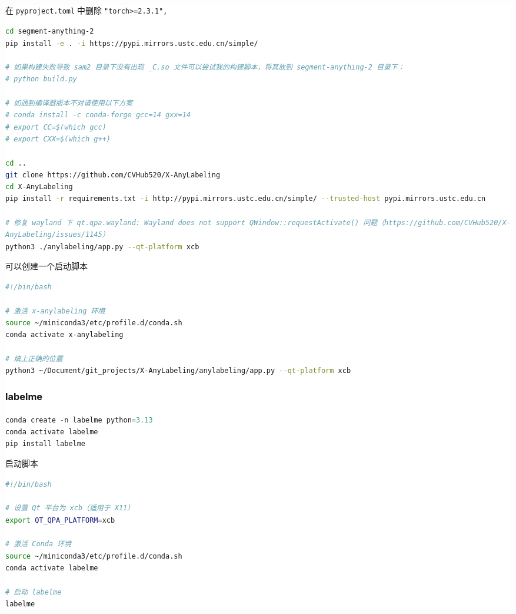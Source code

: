 在 `pyproject.toml` 中删除 `"torch>=2.3.1",`

```bash
cd segment-anything-2
pip install -e . -i https://pypi.mirrors.ustc.edu.cn/simple/

# 如果构建失败导致 sam2 目录下没有出现 _C.so 文件可以尝试我的构建脚本，将其放到 segment-anything-2 目录下：
# python build.py

# 如遇到编译器版本不对请使用以下方案
# conda install -c conda-forge gcc=14 gxx=14
# export CC=$(which gcc)
# export CXX=$(which g++)

cd ..
git clone https://github.com/CVHub520/X-AnyLabeling
cd X-AnyLabeling
pip install -r requirements.txt -i http://pypi.mirrors.ustc.edu.cn/simple/ --trusted-host pypi.mirrors.ustc.edu.cn

# 修复 wayland 下 qt.qpa.wayland: Wayland does not support QWindow::requestActivate() 问题（https://github.com/CVHub520/X-AnyLabeling/issues/1145）
python3 ./anylabeling/app.py --qt-platform xcb
```

可以创建一个启动脚本

```bash
#!/bin/bash

# 激活 x-anylabeling 环境
source ~/miniconda3/etc/profile.d/conda.sh
conda activate x-anylabeling

# 填上正确的位置
python3 ~/Document/git_projects/X-AnyLabeling/anylabeling/app.py --qt-platform xcb
```

### labelme

```python
conda create -n labelme python=3.13
conda activate labelme
pip install labelme
```

启动脚本

```bash
#!/bin/bash

# 设置 Qt 平台为 xcb（适用于 X11）
export QT_QPA_PLATFORM=xcb

# 激活 Conda 环境
source ~/miniconda3/etc/profile.d/conda.sh
conda activate labelme

# 启动 labelme
labelme

```
